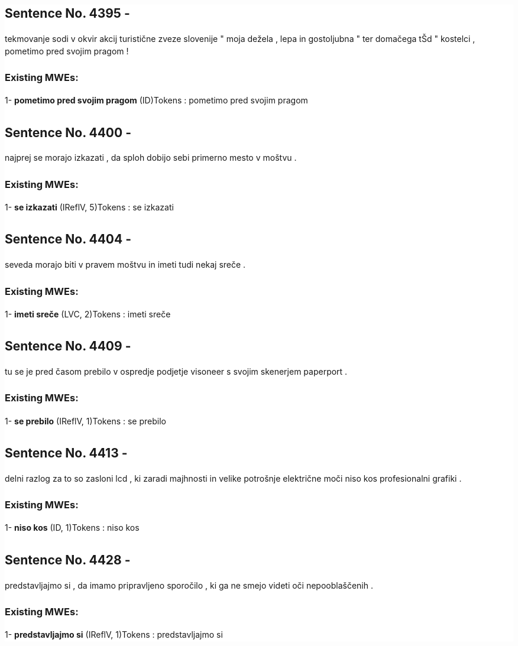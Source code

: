 ## Sentence No. 4395 - 
tekmovanje sodi v okvir akcij turistične zveze slovenije " moja dežela , lepa in gostoljubna " ter domačega tŠd " kostelci , pometimo pred svojim pragom ! 
### Existing MWEs: 
1- **pometimo pred svojim pragom** (ID)Tokens : 
pometimo
pred
svojim
pragom

## Sentence No. 4400 - 
najprej se morajo izkazati , da sploh dobijo sebi primerno mesto v moštvu . 
### Existing MWEs: 
1- **se izkazati** (IReflV, 5)Tokens : 
se
izkazati

## Sentence No. 4404 - 
seveda morajo biti v pravem moštvu in imeti tudi nekaj sreče . 
### Existing MWEs: 
1- **imeti sreče** (LVC, 2)Tokens : 
imeti
sreče

## Sentence No. 4409 - 
tu se je pred časom prebilo v ospredje podjetje visoneer s svojim skenerjem paperport . 
### Existing MWEs: 
1- **se prebilo** (IReflV, 1)Tokens : 
se
prebilo

## Sentence No. 4413 - 
delni razlog za to so zasloni lcd , ki zaradi majhnosti in velike potrošnje električne moči niso kos profesionalni grafiki . 
### Existing MWEs: 
1- **niso kos** (ID, 1)Tokens : 
niso
kos

## Sentence No. 4428 - 
predstavljajmo si , da imamo pripravljeno sporočilo , ki ga ne smejo videti oči nepooblaščenih . 
### Existing MWEs: 
1- **predstavljajmo si** (IReflV, 1)Tokens : 
predstavljajmo
si
